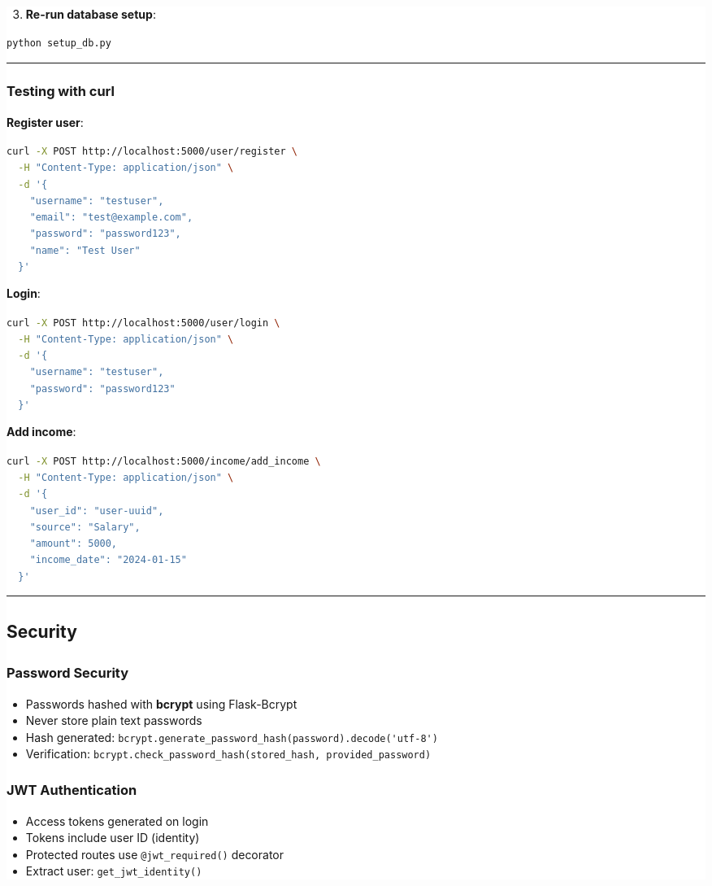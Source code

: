3. **Re-run database setup**:
```bash
python setup_db.py
```

---

### Testing with curl

**Register user**:
```bash
curl -X POST http://localhost:5000/user/register \
  -H "Content-Type: application/json" \
  -d '{
    "username": "testuser",
    "email": "test@example.com",
    "password": "password123",
    "name": "Test User"
  }'
```

**Login**:
```bash
curl -X POST http://localhost:5000/user/login \
  -H "Content-Type: application/json" \
  -d '{
    "username": "testuser",
    "password": "password123"
  }'
```

**Add income**:
```bash
curl -X POST http://localhost:5000/income/add_income \
  -H "Content-Type: application/json" \
  -d '{
    "user_id": "user-uuid",
    "source": "Salary",
    "amount": 5000,
    "income_date": "2024-01-15"
  }'
```

---

## Security

### Password Security
- Passwords hashed with **bcrypt** using Flask-Bcrypt
- Never store plain text passwords
- Hash generated: `bcrypt.generate_password_hash(password).decode('utf-8')`
- Verification: `bcrypt.check_password_hash(stored_hash, provided_password)`

### JWT Authentication
- Access tokens generated on login
- Tokens include user ID (identity)
- Protected routes use `@jwt_required()` decorator
- Extract user: `get_jwt_identity()`
